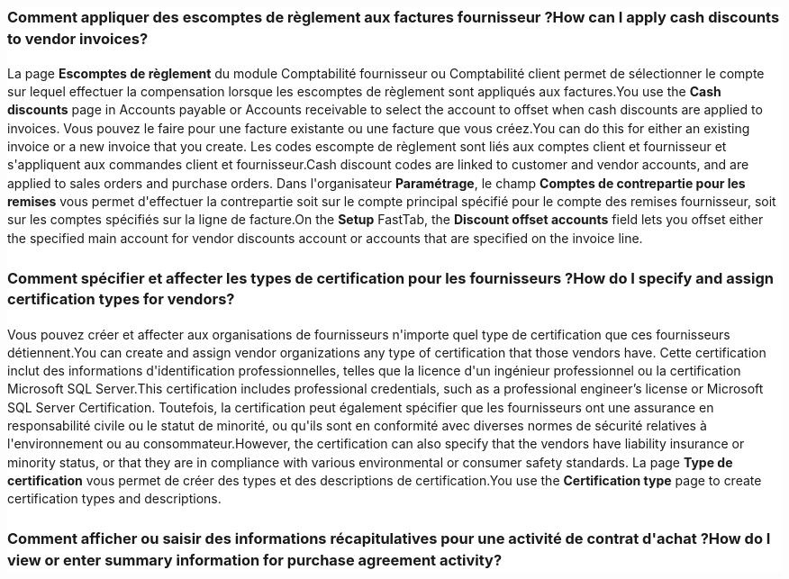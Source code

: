 ### <a name="how-can-i-apply-cash-discounts-to-vendor-invoices"></a><span data-ttu-id="076de-133">Comment appliquer des escomptes de règlement aux factures fournisseur ?</span><span class="sxs-lookup"><span data-stu-id="076de-133">How can I apply cash discounts to vendor invoices?</span></span>

<span data-ttu-id="076de-134">La page **Escomptes de règlement** du module Comptabilité fournisseur ou Comptabilité client permet de sélectionner le compte sur lequel effectuer la compensation lorsque les escomptes de règlement sont appliqués aux factures.</span><span class="sxs-lookup"><span data-stu-id="076de-134">You use the **Cash discounts** page in Accounts payable or Accounts receivable to select the account to offset when cash discounts are applied to invoices.</span></span> <span data-ttu-id="076de-135">Vous pouvez le faire pour une facture existante ou une facture que vous créez.</span><span class="sxs-lookup"><span data-stu-id="076de-135">You can do this for either an existing invoice or a new invoice that you create.</span></span> <span data-ttu-id="076de-136">Les codes escompte de règlement sont liés aux comptes client et fournisseur et s'appliquent aux commandes client et fournisseur.</span><span class="sxs-lookup"><span data-stu-id="076de-136">Cash discount codes are linked to customer and vendor accounts, and are applied to sales orders and purchase orders.</span></span> <span data-ttu-id="076de-137">Dans l'organisateur **Paramétrage**, le champ **Comptes de contrepartie pour les remises** vous permet d'effectuer la contrepartie soit sur le compte principal spécifié pour le compte des remises fournisseur, soit sur les comptes spécifiés sur la ligne de facture.</span><span class="sxs-lookup"><span data-stu-id="076de-137">On the **Setup** FastTab, the **Discount offset accounts** field lets you offset either the specified main account for vendor discounts account or accounts that are specified on the invoice line.</span></span>

### <a name="how-do-i-specify-and-assign-certification-types-for-vendors"></a><span data-ttu-id="076de-138">Comment spécifier et affecter les types de certification pour les fournisseurs ?</span><span class="sxs-lookup"><span data-stu-id="076de-138">How do I specify and assign certification types for vendors?</span></span>

<span data-ttu-id="076de-139">Vous pouvez créer et affecter aux organisations de fournisseurs n'importe quel type de certification que ces fournisseurs détiennent.</span><span class="sxs-lookup"><span data-stu-id="076de-139">You can create and assign vendor organizations any type of certification that those vendors have.</span></span> <span data-ttu-id="076de-140">Cette certification inclut des informations d'identification professionnelles, telles que la licence d'un ingénieur professionnel ou la certification Microsoft SQL Server.</span><span class="sxs-lookup"><span data-stu-id="076de-140">This certification includes professional credentials, such as a professional engineer’s license or Microsoft SQL Server Certification.</span></span> <span data-ttu-id="076de-141">Toutefois, la certification peut également spécifier que les fournisseurs ont une assurance en responsabilité civile ou le statut de minorité, ou qu'ils sont en conformité avec diverses normes de sécurité relatives à l'environnement ou au consommateur.</span><span class="sxs-lookup"><span data-stu-id="076de-141">However, the certification can also specify that the vendors have liability insurance or minority status, or that they are in compliance with various environmental or consumer safety standards.</span></span> <span data-ttu-id="076de-142">La page **Type de certification** vous permet de créer des types et des descriptions de certification.</span><span class="sxs-lookup"><span data-stu-id="076de-142">You use the **Certification type** page to create certification types and descriptions.</span></span>

### <a name="how-do-i-view-or-enter-summary-information-for-purchase-agreement-activity"></a><span data-ttu-id="076de-143">Comment afficher ou saisir des informations récapitulatives pour une activité de contrat d'achat ?</span><span class="sxs-lookup"><span data-stu-id="076de-143">How do I view or enter summary information for purchase agreement activity?</span></span>
